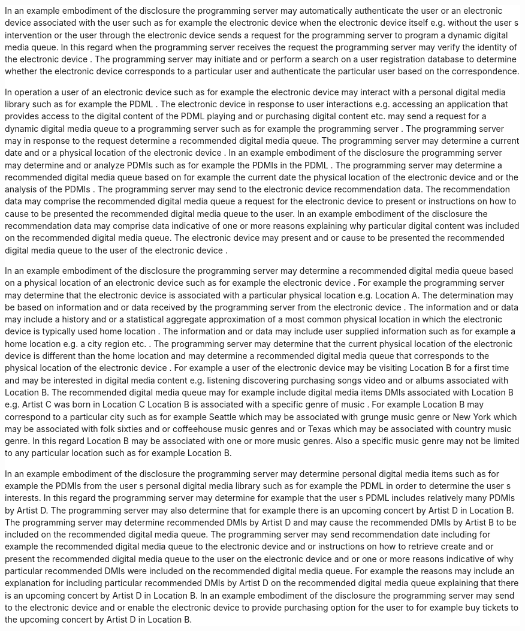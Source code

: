 In an example embodiment of the disclosure the programming server may automatically authenticate the user or an electronic device associated with the user such as for example the electronic device when the electronic device itself e.g. without the user s intervention or the user through the electronic device sends a request for the programming server to program a dynamic digital media queue. In this regard when the programming server receives the request the programming server may verify the identity of the electronic device . The programming server may initiate and or perform a search on a user registration database to determine whether the electronic device corresponds to a particular user and authenticate the particular user based on the correspondence.

In operation a user of an electronic device such as for example the electronic device may interact with a personal digital media library such as for example the PDML . The electronic device in response to user interactions e.g. accessing an application that provides access to the digital content of the PDML playing and or purchasing digital content etc. may send a request for a dynamic digital media queue to a programming server such as for example the programming server . The programming server may in response to the request determine a recommended digital media queue. The programming server may determine a current date and or a physical location of the electronic device . In an example embodiment of the disclosure the programming server may determine and or analyze PDMIs such as for example the PDMIs in the PDML . The programming server may determine a recommended digital media queue based on for example the current date the physical location of the electronic device and or the analysis of the PDMIs . The programming server may send to the electronic device recommendation data. The recommendation data may comprise the recommended digital media queue a request for the electronic device to present or instructions on how to cause to be presented the recommended digital media queue to the user. In an example embodiment of the disclosure the recommendation data may comprise data indicative of one or more reasons explaining why particular digital content was included on the recommended digital media queue. The electronic device may present and or cause to be presented the recommended digital media queue to the user of the electronic device .

In an example embodiment of the disclosure the programming server may determine a recommended digital media queue based on a physical location of an electronic device such as for example the electronic device . For example the programming server may determine that the electronic device is associated with a particular physical location e.g. Location A. The determination may be based on information and or data received by the programming server from the electronic device . The information and or data may include a history and or a statistical aggregate approximation of a most common physical location in which the electronic device is typically used home location . The information and or data may include user supplied information such as for example a home location e.g. a city region etc. . The programming server may determine that the current physical location of the electronic device is different than the home location and may determine a recommended digital media queue that corresponds to the physical location of the electronic device . For example a user of the electronic device may be visiting Location B for a first time and may be interested in digital media content e.g. listening discovering purchasing songs video and or albums associated with Location B. The recommended digital media queue may for example include digital media items DMIs associated with Location B e.g. Artist C was born in Location C Location B is associated with a specific genre of music . For example Location B may correspond to a particular city such as for example Seattle which may be associated with grunge music genre or New York which may be associated with folk sixties and or coffeehouse music genres and or Texas which may be associated with country music genre. In this regard Location B may be associated with one or more music genres. Also a specific music genre may not be limited to any particular location such as for example Location B.

In an example embodiment of the disclosure the programming server may determine personal digital media items such as for example the PDMIs from the user s personal digital media library such as for example the PDML in order to determine the user s interests. In this regard the programming server may determine for example that the user s PDML includes relatively many PDMIs by Artist D. The programming server may also determine that for example there is an upcoming concert by Artist D in Location B. The programming server may determine recommended DMIs by Artist D and may cause the recommended DMIs by Artist B to be included on the recommended digital media queue. The programming server may send recommendation date including for example the recommended digital media queue to the electronic device and or instructions on how to retrieve create and or present the recommended digital media queue to the user on the electronic device and or one or more reasons indicative of why particular recommended DMIs were included on the recommended digital media queue. For example the reasons may include an explanation for including particular recommended DMIs by Artist D on the recommended digital media queue explaining that there is an upcoming concert by Artist D in Location B. In an example embodiment of the disclosure the programming server may send to the electronic device and or enable the electronic device to provide purchasing option for the user to for example buy tickets to the upcoming concert by Artist D in Location B.
